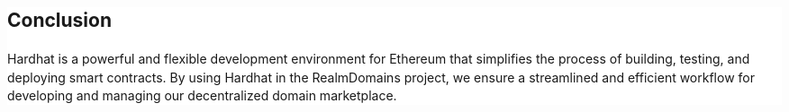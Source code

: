 ## Conclusion

Hardhat is a powerful and flexible development environment for Ethereum that simplifies the process of building, testing, and deploying smart contracts. By using Hardhat in the RealmDomains project, we ensure a streamlined and efficient workflow for developing and managing our decentralized domain marketplace.
